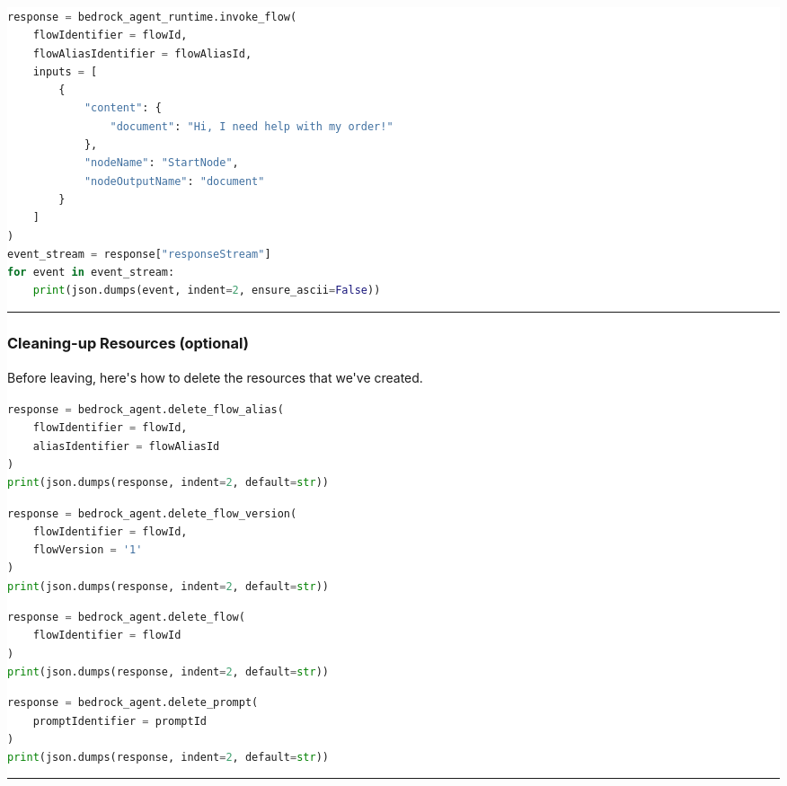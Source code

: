 
```python
response = bedrock_agent_runtime.invoke_flow(
    flowIdentifier = flowId,
    flowAliasIdentifier = flowAliasId,
    inputs = [
        { 
            "content": { 
                "document": "Hi, I need help with my order!"
            },
            "nodeName": "StartNode",
            "nodeOutputName": "document"
        }
    ]
)
event_stream = response["responseStream"]
for event in event_stream:
    print(json.dumps(event, indent=2, ensure_ascii=False))
```

---

<h3>Cleaning-up Resources (optional)</h3>

Before leaving, here's how to delete the resources that we've created.


```python
response = bedrock_agent.delete_flow_alias(
    flowIdentifier = flowId,
    aliasIdentifier = flowAliasId
)
print(json.dumps(response, indent=2, default=str))
```


```python
response = bedrock_agent.delete_flow_version(
    flowIdentifier = flowId,
    flowVersion = '1'
)
print(json.dumps(response, indent=2, default=str))
```


```python
response = bedrock_agent.delete_flow(
    flowIdentifier = flowId
)
print(json.dumps(response, indent=2, default=str))
```


```python
response = bedrock_agent.delete_prompt(
    promptIdentifier = promptId
)
print(json.dumps(response, indent=2, default=str))
```

-------
